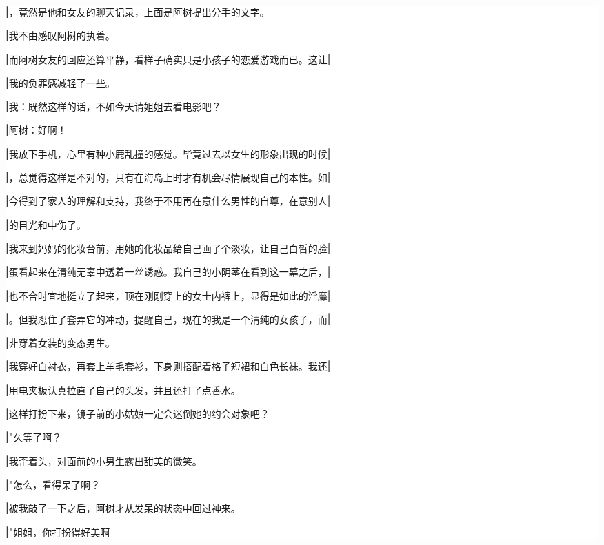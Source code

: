 |，竟然是他和女友的聊天记录，上面是阿树提出分手的文字。

|我不由感叹阿树的执着。

|而阿树女友的回应还算平静，看样子确实只是小孩子的恋爱游戏而已。这让|

|我的负罪感减轻了一些。

|我：既然这样的话，不如今天请姐姐去看电影吧？

|阿树：好啊！

|我放下手机，心里有种小鹿乱撞的感觉。毕竟过去以女生的形象出现的时候|

|，总觉得这样是不对的，只有在海岛上时才有机会尽情展现自己的本性。如|

|今得到了家人的理解和支持，我终于不用再在意什么男性的自尊，在意别人|

|的目光和中伤了。

|我来到妈妈的化妆台前，用她的化妆品给自己画了个淡妆，让自己白皙的脸|

|蛋看起来在清纯无辜中透着一丝诱惑。我自己的小阴茎在看到这一幕之后，|

|也不合时宜地挺立了起来，顶在刚刚穿上的女士内裤上，显得是如此的淫靡|

|。但我忍住了套弄它的冲动，提醒自己，现在的我是一个清纯的女孩子，而|

|非穿着女装的变态男生。

|我穿好白衬衣，再套上羊毛套衫，下身则搭配着格子短裙和白色长袜。我还|

|用电夹板认真拉直了自己的头发，并且还打了点香水。

|这样打扮下来，镜子前的小姑娘一定会迷倒她的约会对象吧？

|"久等了啊？

|我歪着头，对面前的小男生露出甜美的微笑。

|"怎么，看得呆了啊？

|被我敲了一下之后，阿树才从发呆的状态中回过神来。

|"姐姐，你打扮得好美啊
